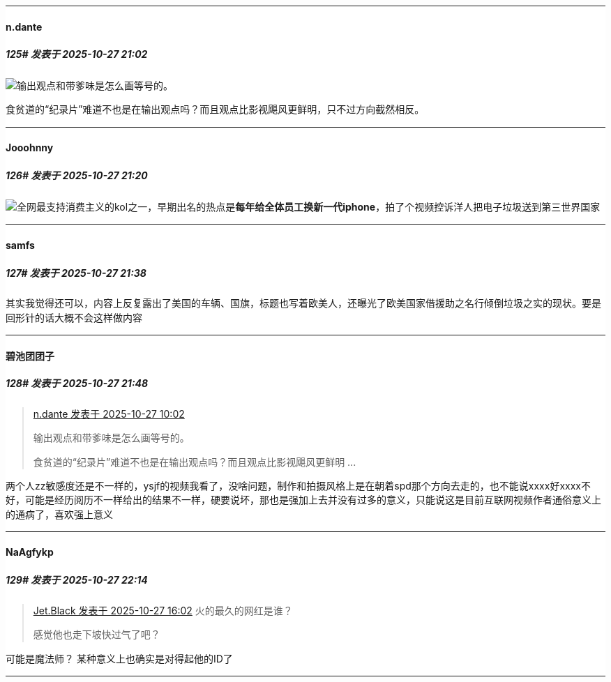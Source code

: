 
*****

####  n.dante  
##### 125#       发表于 2025-10-27 21:02

<img src="https://static.stage1st.com/image/smiley/face2017/067.png" referrerpolicy="no-referrer">输出观点和带爹味是怎么画等号的。

食贫道的“纪录片”难道不也是在输出观点吗？而且观点比影视飓风更鲜明，只不过方向截然相反。


*****

####  Jooohnny  
##### 126#       发表于 2025-10-27 21:20

<img src="https://static.stage1st.com/image/smiley/face2017/047.png" referrerpolicy="no-referrer">全网最支持消费主义的kol之一，早期出名的热点是<strong>每年给全体员工换新一代iphone</strong>，拍了个视频控诉洋人把电子垃圾送到第三世界国家


*****

####  samfs  
##### 127#       发表于 2025-10-27 21:38

其实我觉得还可以，内容上反复露出了美国的车辆、国旗，标题也写着欧美人，还曝光了欧美国家借援助之名行倾倒垃圾之实的现状。要是回形针的话大概不会这样做内容


*****

####  碧池团团子  
##### 128#       发表于 2025-10-27 21:48

<blockquote><a href="httphttps://stage1st.com/2b/forum.php?mod=redirect&amp;goto=findpost&amp;pid=68635106&amp;ptid=2265688" target="_blank">n.dante 发表于 2025-10-27 10:02</a>

输出观点和带爹味是怎么画等号的。

食贫道的“纪录片”难道不也是在输出观点吗？而且观点比影视飓风更鲜明 ...</blockquote>
两个人zz敏感度还是不一样的，ysjf的视频我看了，没啥问题，制作和拍摄风格上是在朝着spd那个方向去走的，也不能说xxxx好xxxx不好，可能是经历阅历不一样给出的结果不一样，硬要说坏，那也是强加上去并没有过多的意义，只能说这是目前互联网视频作者通俗意义上的通病了，喜欢强上意义


*****

####  NaAgfykp  
##### 129#       发表于 2025-10-27 22:14

<blockquote><a href="httphttps://stage1st.com/2b/forum.php?mod=redirect&amp;goto=findpost&amp;pid=68633702&amp;ptid=2265688" target="_blank">Jet.Black 发表于 2025-10-27 16:02</a>
火的最久的网红是谁？

感觉他也走下坡快过气了吧？</blockquote>
可能是魔法师？
某种意义上也确实是对得起他的ID了

*****
